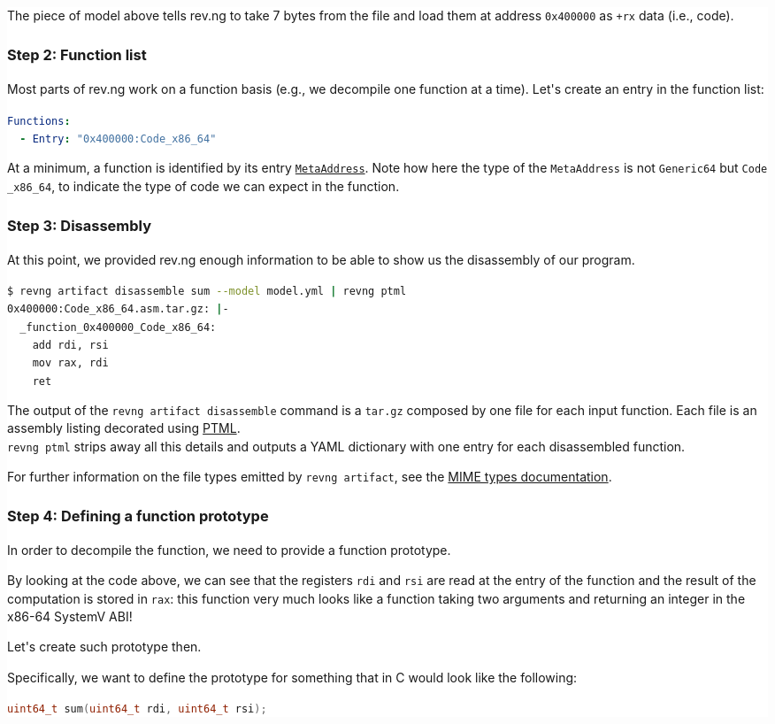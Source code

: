 The piece of model above tells rev.ng to take 7 bytes from the file and load them at address `0x400000` as `+rx` data (i.e., code).

### Step 2: Function list

Most parts of rev.ng work on a function basis (e.g., we decompile one function at a time).
Let's create an entry in the function list:

```yaml title="model.yml"
Functions:
  - Entry: "0x400000:Code_x86_64"
```

At a minimum, a function is identified by its entry [`MetaAddress`](metaaddress.md).
Note how here the type of the `MetaAddress` is not `Generic64` but `Code_x86_64`, to indicate the type of code we can expect in the function.

### Step 3: Disassembly

At this point, we provided rev.ng enough information to be able to show us the disassembly of our program.

```bash
$ revng artifact disassemble sum --model model.yml | revng ptml
0x400000:Code_x86_64.asm.tar.gz: |-
  _function_0x400000_Code_x86_64:
    add rdi, rsi
    mov rax, rdi
    ret


```

The output of the `revng artifact disassemble` command is a `tar.gz` composed by one file for each input function. Each file is an assembly listing decorated using [PTML](../references/ptml.md).
<br />`revng ptml` strips away all this details and outputs a YAML dictionary with one entry for each disassembled function.

For further information on the file types emitted by `revng artifact`, see the [MIME types documentation](../references/mime-types.md).

### Step 4: Defining a function prototype

In order to decompile the function, we need to provide a function prototype.

By looking at the code above, we can see that the registers `rdi` and `rsi` are read at the entry of the function and the result of the computation is stored in `rax`: this function very much looks like a function taking two arguments and returning an integer in the x86-64 SystemV ABI!

Let's create such prototype then.

Specifically, we want to define the prototype for something that in C would look like the following:

```c
uint64_t sum(uint64_t rdi, uint64_t rsi);
```
